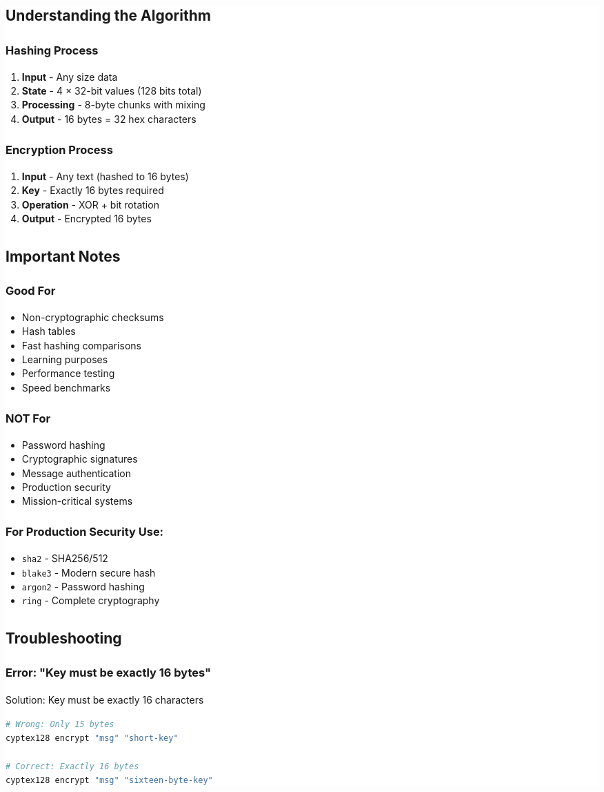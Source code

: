 ## Understanding the Algorithm

### Hashing Process
1. **Input** - Any size data
2. **State** - 4 × 32-bit values (128 bits total)
3. **Processing** - 8-byte chunks with mixing
4. **Output** - 16 bytes = 32 hex characters

### Encryption Process
1. **Input** - Any text (hashed to 16 bytes)
2. **Key** - Exactly 16 bytes required
3. **Operation** - XOR + bit rotation
4. **Output** - Encrypted 16 bytes

## Important Notes

### Good For
- Non-cryptographic checksums
- Hash tables
- Fast hashing comparisons
- Learning purposes
- Performance testing
- Speed benchmarks

### NOT For
- Password hashing
- Cryptographic signatures
- Message authentication
- Production security
- Mission-critical systems

### For Production Security Use:
- `sha2` - SHA256/512
- `blake3` - Modern secure hash
- `argon2` - Password hashing
- `ring` - Complete cryptography

## Troubleshooting

### Error: "Key must be exactly 16 bytes"
Solution: Key must be exactly 16 characters

```bash
# Wrong: Only 15 bytes
cyptex128 encrypt "msg" "short-key"

# Correct: Exactly 16 bytes
cyptex128 encrypt "msg" "sixteen-byte-key"
```
